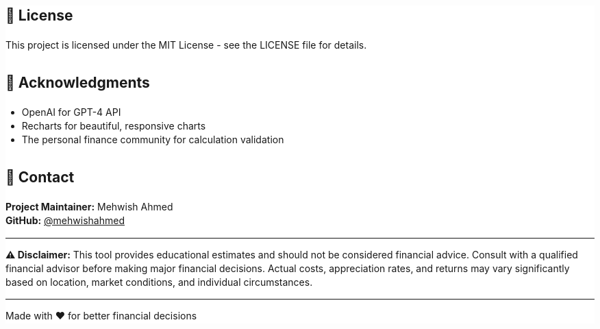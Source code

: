 ## 📝 License

This project is licensed under the MIT License - see the LICENSE file for details.

## 🙏 Acknowledgments

- OpenAI for GPT-4 API
- Recharts for beautiful, responsive charts
- The personal finance community for calculation validation

## 📧 Contact

**Project Maintainer:** Mehwish Ahmed  
**GitHub:** [@mehwishahmed](https://github.com/mehwishahmed)

---

**⚠️ Disclaimer:** This tool provides educational estimates and should not be considered financial advice. Consult with a qualified financial advisor before making major financial decisions. Actual costs, appreciation rates, and returns may vary significantly based on location, market conditions, and individual circumstances.

---

Made with ❤️ for better financial decisions
